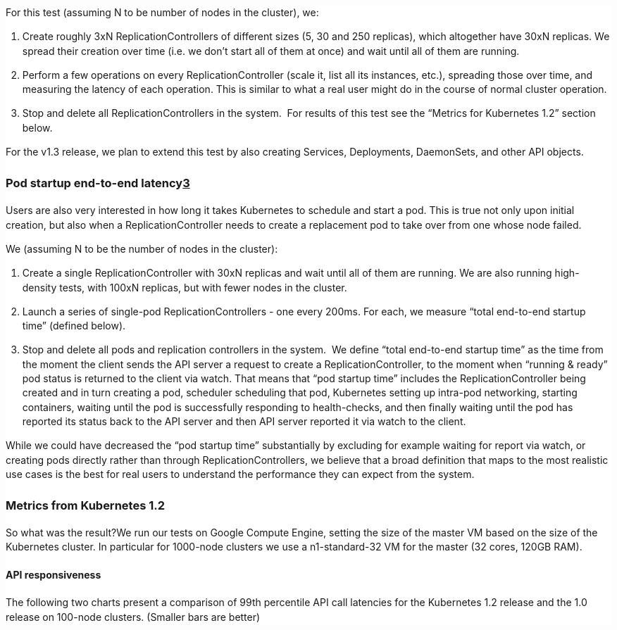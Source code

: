 For this test (assuming N to be number of nodes in the cluster), we:  

1. Create roughly 3xN ReplicationControllers of different sizes (5, 30 and 250 replicas), which altogether have 30xN replicas. We spread their creation over time (i.e. we don’t start all of them at once) and wait until all of them are running.&nbsp;

2. Perform a few operations on every ReplicationController (scale it, list all its instances, etc.), spreading those over time, and measuring the latency of each operation. This is similar to what a real user might do in the course of normal cluster operation.&nbsp;

3. Stop and delete all ReplicationControllers in the system.&nbsp;
For results of this test see the “Metrics for Kubernetes 1.2” section below.  

For the v1.3 release, we plan to extend this test by also creating Services, Deployments, DaemonSets, and other API objects.  


### Pod startup end-to-end latency[3](https://www.blogger.com/blogger.g?blogID=112706738355446097#3)&nbsp;
Users are also very interested in how long it takes Kubernetes to schedule and start a pod. This is true not only upon initial creation, but also when a ReplicationController needs to create a replacement pod to take over from one whose node failed.  

We (assuming N to be the number of nodes in the cluster):  

1. Create a single ReplicationController with 30xN replicas and wait until all of them are running. We are also running high-density tests, with 100xN replicas, but with fewer nodes in the cluster.&nbsp;

2. Launch a series of single-pod ReplicationControllers - one every 200ms. For each, we measure “total end-to-end startup time” (defined below).&nbsp;

3. Stop and delete all pods and replication controllers in the system.&nbsp;
We define “total end-to-end startup time” as the time from the moment the client sends the API server a request to create a ReplicationController, to the moment when “running & ready” pod status is returned to the client via watch. That means that “pod startup time” includes the ReplicationController being created and in turn creating a pod, scheduler scheduling that pod, Kubernetes setting up intra-pod networking, starting containers, waiting until the pod is successfully responding to health-checks, and then finally waiting until the pod has reported its status back to the API server and then API server reported it via watch to the client.  

While we could have decreased the “pod startup time” substantially by excluding for example waiting for report via watch, or creating pods directly rather than through ReplicationControllers, we believe that a broad definition that maps to the most realistic use cases is the best for real users to understand the performance they can expect from the system.  


### Metrics from Kubernetes 1.2&nbsp;

So what was the result?We run our tests on Google Compute Engine, setting the size of the master VM based on the size of the Kubernetes cluster. In particular for 1000-node clusters we use a n1-standard-32 VM for the master (32 cores, 120GB RAM).  


#### API responsiveness&nbsp;
The following two charts present a comparison of 99th percentile API call latencies for the Kubernetes 1.2 release and the 1.0 release on 100-node clusters. (Smaller bars are better)  
